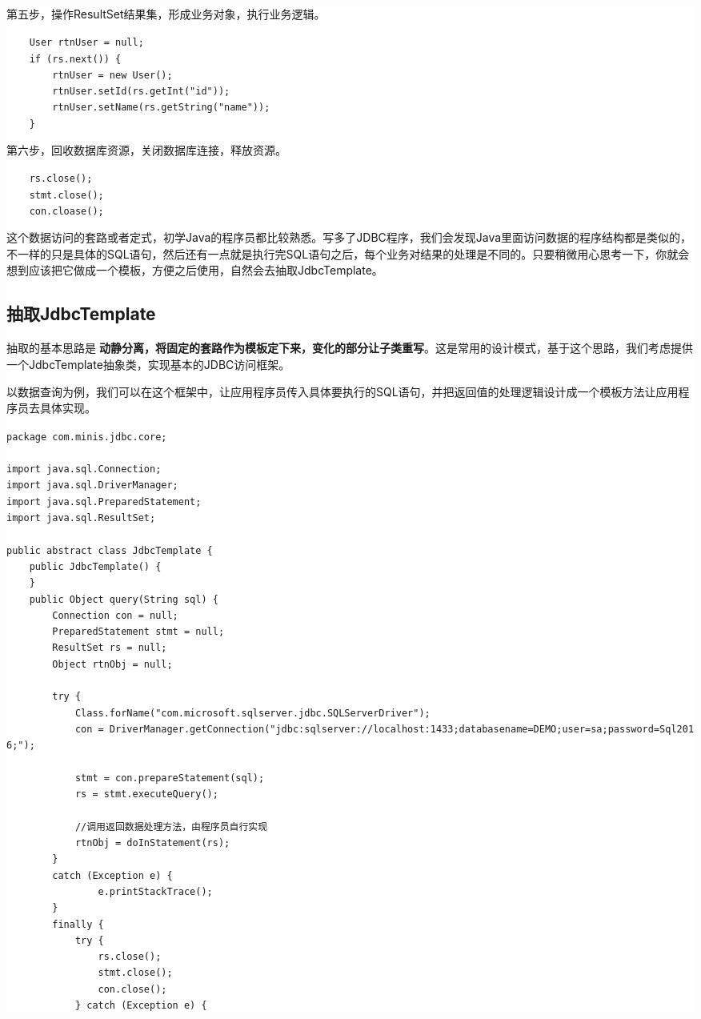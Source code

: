 第五步，操作ResultSet结果集，形成业务对象，执行业务逻辑。

```plain
	User rtnUser = null;
	if (rs.next()) {
		rtnUser = new User();
		rtnUser.setId(rs.getInt("id"));
		rtnUser.setName(rs.getString("name"));
	}

```

第六步，回收数据库资源，关闭数据库连接，释放资源。

```plain
	rs.close();
	stmt.close();
	con.cloase();

```

这个数据访问的套路或者定式，初学Java的程序员都比较熟悉。写多了JDBC程序，我们会发现Java里面访问数据的程序结构都是类似的，不一样的只是具体的SQL语句，然后还有一点就是执行完SQL语句之后，每个业务对结果的处理是不同的。只要稍微用心思考一下，你就会想到应该把它做成一个模板，方便之后使用，自然会去抽取JdbcTemplate。

## 抽取JdbcTemplate

抽取的基本思路是 **动静分离，将固定的套路作为模板定下来，变化的部分让子类重写**。这是常用的设计模式，基于这个思路，我们考虑提供一个JdbcTemplate抽象类，实现基本的JDBC访问框架。

以数据查询为例，我们可以在这个框架中，让应用程序员传入具体要执行的SQL语句，并把返回值的处理逻辑设计成一个模板方法让应用程序员去具体实现。

```plain
package com.minis.jdbc.core;

import java.sql.Connection;
import java.sql.DriverManager;
import java.sql.PreparedStatement;
import java.sql.ResultSet;

public abstract class JdbcTemplate {
	public JdbcTemplate() {
	}
	public Object query(String sql) {
		Connection con = null;
		PreparedStatement stmt = null;
		ResultSet rs = null;
		Object rtnObj = null;

		try {
			Class.forName("com.microsoft.sqlserver.jdbc.SQLServerDriver");
			con = DriverManager.getConnection("jdbc:sqlserver://localhost:1433;databasename=DEMO;user=sa;password=Sql2016;");

			stmt = con.prepareStatement(sql);
			rs = stmt.executeQuery();

			//调用返回数据处理方法，由程序员自行实现
			rtnObj = doInStatement(rs);
		}
		catch (Exception e) {
				e.printStackTrace();
		}
		finally {
			try {
				rs.close();
				stmt.close();
				con.close();
			} catch (Exception e) {
```